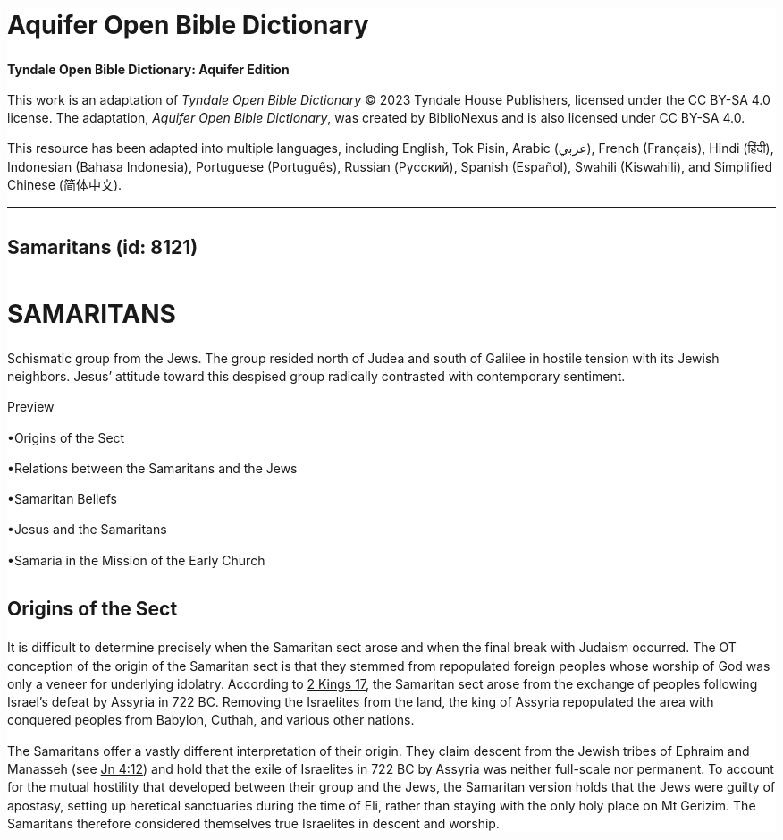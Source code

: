 # Aquifer Open Bible Dictionary

**Tyndale Open Bible Dictionary: Aquifer Edition**

This work is an adaptation of *Tyndale Open Bible Dictionary* © 2023 Tyndale House Publishers, licensed under the CC BY\-SA 4\.0 license. The adaptation, *Aquifer Open Bible Dictionary*, was created by BiblioNexus and is also licensed under CC BY\-SA 4\.0\.

This resource has been adapted into multiple languages, including English, Tok Pisin, Arabic (عربي), French (Français), Hindi (हिंदी), Indonesian (Bahasa Indonesia), Portuguese (Português), Russian (Русский), Spanish (Español), Swahili (Kiswahili), and Simplified Chinese (简体中文).



--------------------------------

## Samaritans (id: 8121)

SAMARITANS
==========

Schismatic group from the Jews. The group resided north of Judea and south of Galilee in hostile tension with its Jewish neighbors. Jesus’ attitude toward this despised group radically contrasted with contemporary sentiment.

Preview

•Origins of the Sect

•Relations between the Samaritans and the Jews

•Samaritan Beliefs

•Jesus and the Samaritans

•Samaria in the Mission of the Early Church

Origins of the Sect
-------------------

It is difficult to determine precisely when the Samaritan sect arose and when the final break with Judaism occurred. The OT conception of the origin of the Samaritan sect is that they stemmed from repopulated foreign peoples whose worship of God was only a veneer for underlying idolatry. According to [2 Kings 17](https://ref.ly/2Kgs17:1-2Kgs17:41), the Samaritan sect arose from the exchange of peoples following Israel’s defeat by Assyria in 722 BC. Removing the Israelites from the land, the king of Assyria repopulated the area with conquered peoples from Babylon, Cuthah, and various other nations.

The Samaritans offer a vastly different interpretation of their origin. They claim descent from the Jewish tribes of Ephraim and Manasseh (see [Jn 4:12](https://ref.ly/John4:12)) and hold that the exile of Israelites in 722 BC by Assyria was neither full\-scale nor permanent. To account for the mutual hostility that developed between their group and the Jews, the Samaritan version holds that the Jews were guilty of apostasy, setting up heretical sanctuaries during the time of Eli, rather than staying with the only holy place on Mt Gerizim. The Samaritans therefore considered themselves true Israelites in descent and worship.
